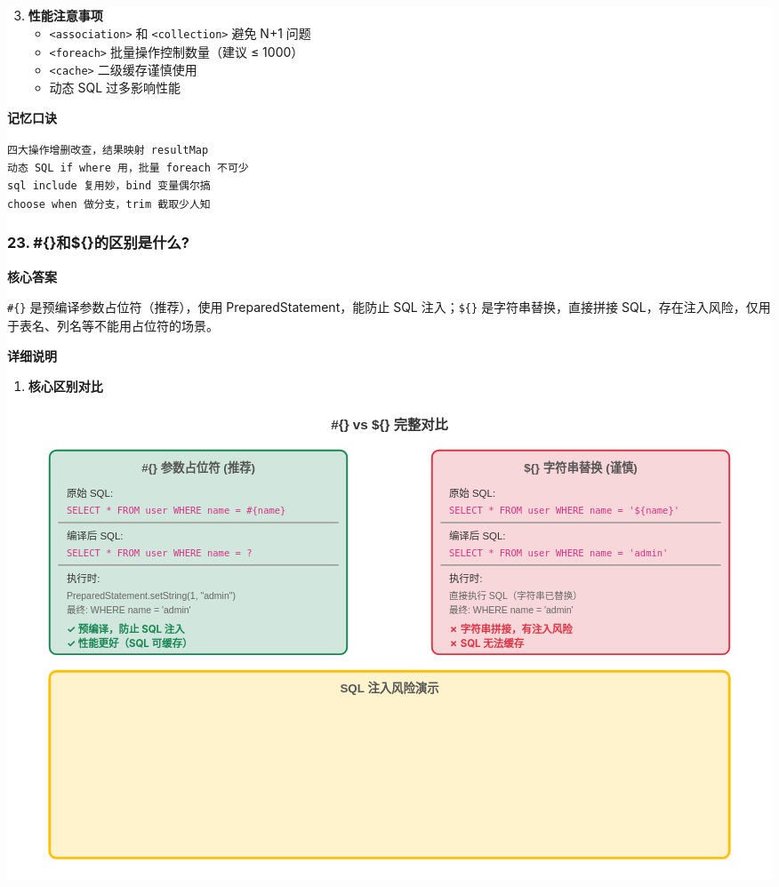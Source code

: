 3. **性能注意事项**
   - `<association>` 和 `<collection>` 避免 N+1 问题
   - `<foreach>` 批量操作控制数量（建议 ≤ 1000）
   - `<cache>` 二级缓存谨慎使用
   - 动态 SQL 过多影响性能

**记忆口诀**

```
四大操作增删改查，结果映射 resultMap
动态 SQL if where 用，批量 foreach 不可少
sql include 复用妙，bind 变量偶尔搞
choose when 做分支，trim 截取少人知
```

### 23. #{}和${}的区别是什么?

**核心答案**

`#{}` 是预编译参数占位符（推荐），使用 PreparedStatement，能防止 SQL 注入；`${}` 是字符串替换，直接拼接 SQL，存在注入风险，仅用于表名、列名等不能用占位符的场景。

**详细说明**

1. **核心区别对比**

<svg viewBox="0 0 900 550" xmlns="http://www.w3.org/2000/svg">
<defs><style>.title{font:bold 16px sans-serif;fill:#333}.subtitle{font:bold 14px sans-serif;fill:#555}.label{font:12px sans-serif;fill:#333}.code{font:11px monospace;fill:#d63384}.desc{font:11px sans-serif;fill:#666}.safe{fill:#d1e7dd;stroke:#198754;stroke-width:2}.unsafe{fill:#f8d7da;stroke:#dc3545;stroke-width:2}.box{fill:#fff;stroke:#0d6efd;stroke-width:2}.line{stroke:#999;stroke-width:1.5}</style></defs>
<text x="450" y="25" text-anchor="middle" class="title">#{} vs ${} 完整对比</text>
<g id="param-box">
<rect x="50" y="50" width="350" height="240" rx="8" class="safe"/>
<text x="225" y="75" text-anchor="middle" class="subtitle" fill="#198754">#{} 参数占位符 (推荐)</text>
<text x="70" y="105" class="label" font-weight="bold">原始 SQL:</text>
<text x="70" y="125" class="code">SELECT * FROM user WHERE name = #{name}</text>
<line x1="60" y1="135" x2="390" y2="135" class="line"/>
<text x="70" y="155" class="label" font-weight="bold">编译后 SQL:</text>
<text x="70" y="175" class="code">SELECT * FROM user WHERE name = ?</text>
<line x1="60" y1="185" x2="390" y2="185" class="line"/>
<text x="70" y="205" class="label" font-weight="bold">执行时:</text>
<text x="70" y="225" class="desc">PreparedStatement.setString(1, "admin")</text>
<text x="70" y="242" class="desc">最终: WHERE name = 'admin'</text>
<text x="70" y="265" font-size="12" fill="#198754" font-weight="bold">✓ 预编译，防止 SQL 注入</text>
<text x="70" y="282" font-size="12" fill="#198754" font-weight="bold">✓ 性能更好（SQL 可缓存）</text>
</g>
<g id="string-box">
<rect x="500" y="50" width="350" height="240" rx="8" class="unsafe"/>
<text x="675" y="75" text-anchor="middle" class="subtitle" fill="#dc3545">${} 字符串替换 (谨慎)</text>
<text x="520" y="105" class="label" font-weight="bold">原始 SQL:</text>
<text x="520" y="125" class="code">SELECT * FROM user WHERE name = '${name}'</text>
<line x1="510" y1="135" x2="840" y2="135" class="line"/>
<text x="520" y="155" class="label" font-weight="bold">编译后 SQL:</text>
<text x="520" y="175" class="code">SELECT * FROM user WHERE name = 'admin'</text>
<line x1="510" y1="185" x2="840" y2="185" class="line"/>
<text x="520" y="205" class="label" font-weight="bold">执行时:</text>
<text x="520" y="225" class="desc">直接执行 SQL（字符串已替换）</text>
<text x="520" y="242" class="desc">最终: WHERE name = 'admin'</text>
<text x="520" y="265" font-size="12" fill="#dc3545" font-weight="bold">✗ 字符串拼接，有注入风险</text>
<text x="520" y="282" font-size="12" fill="#dc3545" font-weight="bold">✗ SQL 无法缓存</text>
</g>
<g id="injection-example">
<rect x="50" y="310" width="800" height="220" fill="#fff3cd" stroke="#ffc107" stroke-width="3" rx="8"/>
<text x="450" y="335" text-anchor="middle" class="subtitle" fill="#e67e00">SQL 注入风险演示</text>